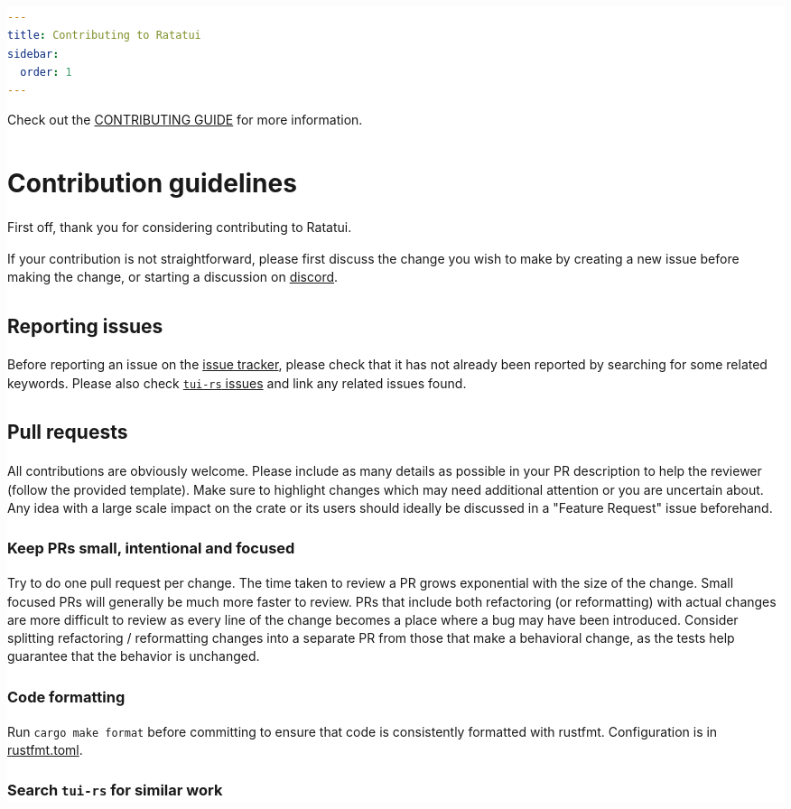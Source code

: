 ```yaml
---
title: Contributing to Ratatui
sidebar:
  order: 1
---
```


Check out the [CONTRIBUTING GUIDE](https://github.com/ratatui/ratatui/blob/main/CONTRIBUTING.md)
for more information.

# Contribution guidelines

First off, thank you for considering contributing to Ratatui.

If your contribution is not straightforward, please first discuss the change you wish to make by
creating a new issue before making the change, or starting a discussion on
[discord](https://discord.gg/pMCEU9hNEj).

## Reporting issues

Before reporting an issue on the [issue tracker](https://github.com/ratatui/ratatui/issues),
please check that it has not already been reported by searching for some related keywords. Please
also check [`tui-rs` issues](https://github.com/fdehau/tui-rs/issues/) and link any related issues
found.

## Pull requests

All contributions are obviously welcome. Please include as many details as possible in your PR
description to help the reviewer (follow the provided template). Make sure to highlight changes
which may need additional attention or you are uncertain about. Any idea with a large scale impact
on the crate or its users should ideally be discussed in a "Feature Request" issue beforehand.

### Keep PRs small, intentional and focused

Try to do one pull request per change. The time taken to review a PR grows exponential with the size
of the change. Small focused PRs will generally be much more faster to review. PRs that include both
refactoring (or reformatting) with actual changes are more difficult to review as every line of the
change becomes a place where a bug may have been introduced. Consider splitting refactoring /
reformatting changes into a separate PR from those that make a behavioral change, as the tests help
guarantee that the behavior is unchanged.

### Code formatting

Run `cargo make format` before committing to ensure that code is consistently formatted with
rustfmt. Configuration is in [rustfmt.toml](./rustfmt.toml).

### Search `tui-rs` for similar work
